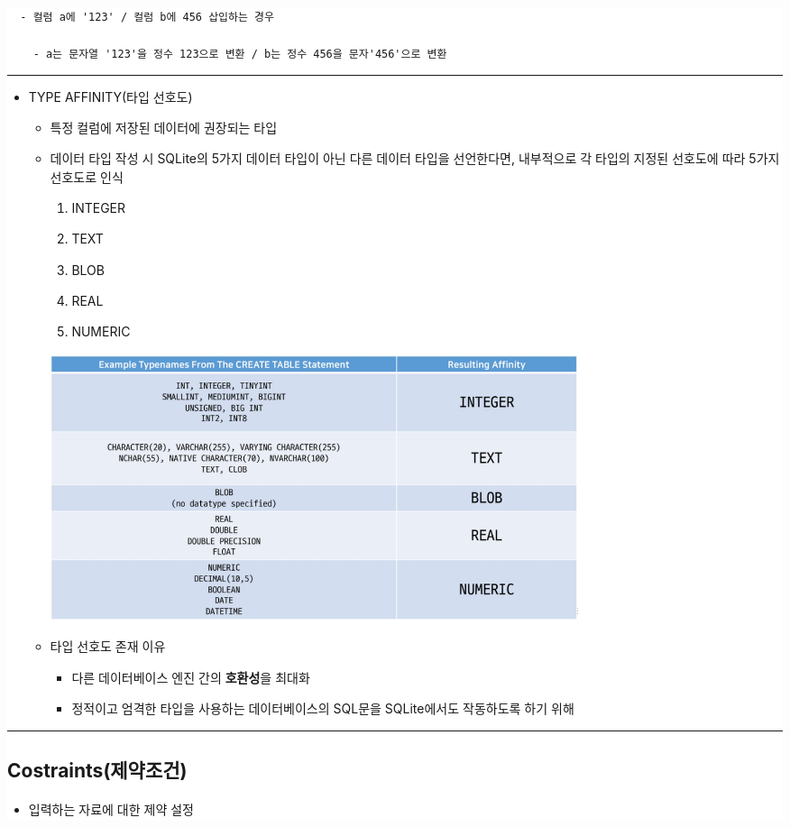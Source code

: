       - 컬럼 a에 '123' / 컬럼 b에 456 삽입하는 경우
        
        - a는 문자열 '123'을 정수 123으로 변환 / b는 정수 456을 문자'456'으로 변환
  
  ---

- TYPE AFFINITY(타입 선호도)
  
  - 특정 컬럼에 저장된 데이터에 권장되는 타입
  
  - 데이터 타입 작성 시 SQLite의 5가지 데이터 타입이 아닌 다른 데이터 타입을 선언한다면, 내부적으로 각 타입의 지정된 선호도에 따라 5가지 선호도로 인식
    
    1. INTEGER
    
    2. TEXT
    
    3. BLOB
    
    4. REAL
    
    5. NUMERIC
    
    <img src="221004_SQL_assets/2022-10-04-14-50-59-image.png" title="" alt="" width="585">
  
  - 타입 선호도 존재 이유
    
    - 다른 데이터베이스 엔진 간의 **호환성**을 최대화
    
    - 정적이고 엄격한 타입을 사용하는 데이터베이스의 SQL문을 SQLite에서도 작동하도록 하기 위해

---

## Costraints(제약조건)

- 입력하는 자료에 대한 제약 설정
